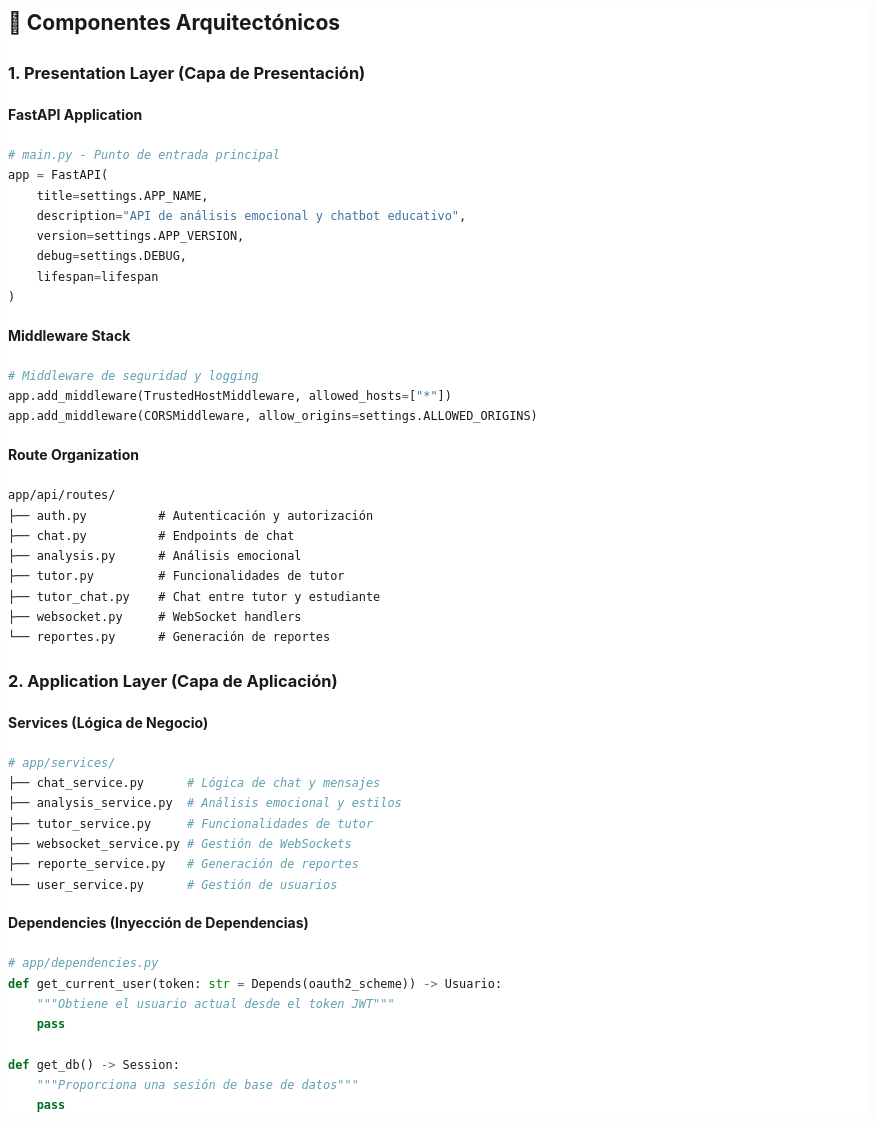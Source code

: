 ## 🔧 Componentes Arquitectónicos

### 1. **Presentation Layer (Capa de Presentación)**

#### **FastAPI Application**
```python
# main.py - Punto de entrada principal
app = FastAPI(
    title=settings.APP_NAME,
    description="API de análisis emocional y chatbot educativo",
    version=settings.APP_VERSION,
    debug=settings.DEBUG,
    lifespan=lifespan
)
```

#### **Middleware Stack**
```python
# Middleware de seguridad y logging
app.add_middleware(TrustedHostMiddleware, allowed_hosts=["*"])
app.add_middleware(CORSMiddleware, allow_origins=settings.ALLOWED_ORIGINS)
```

#### **Route Organization**
```
app/api/routes/
├── auth.py          # Autenticación y autorización
├── chat.py          # Endpoints de chat
├── analysis.py      # Análisis emocional
├── tutor.py         # Funcionalidades de tutor
├── tutor_chat.py    # Chat entre tutor y estudiante
├── websocket.py     # WebSocket handlers
└── reportes.py      # Generación de reportes
```

### 2. **Application Layer (Capa de Aplicación)**

#### **Services (Lógica de Negocio)**
```python
# app/services/
├── chat_service.py      # Lógica de chat y mensajes
├── analysis_service.py  # Análisis emocional y estilos
├── tutor_service.py     # Funcionalidades de tutor
├── websocket_service.py # Gestión de WebSockets
├── reporte_service.py   # Generación de reportes
└── user_service.py      # Gestión de usuarios
```

#### **Dependencies (Inyección de Dependencias)**
```python
# app/dependencies.py
def get_current_user(token: str = Depends(oauth2_scheme)) -> Usuario:
    """Obtiene el usuario actual desde el token JWT"""
    pass

def get_db() -> Session:
    """Proporciona una sesión de base de datos"""
    pass
```
